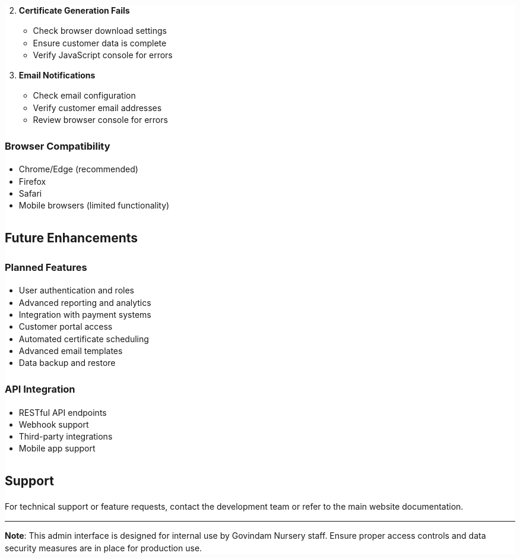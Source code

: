 2. **Certificate Generation Fails**
   - Check browser download settings
   - Ensure customer data is complete
   - Verify JavaScript console for errors

3. **Email Notifications**
   - Check email configuration
   - Verify customer email addresses
   - Review browser console for errors

### Browser Compatibility
- Chrome/Edge (recommended)
- Firefox
- Safari
- Mobile browsers (limited functionality)

## Future Enhancements

### Planned Features
- User authentication and roles
- Advanced reporting and analytics
- Integration with payment systems
- Customer portal access
- Automated certificate scheduling
- Advanced email templates
- Data backup and restore

### API Integration
- RESTful API endpoints
- Webhook support
- Third-party integrations
- Mobile app support

## Support

For technical support or feature requests, contact the development team or refer to the main website documentation.

---

**Note**: This admin interface is designed for internal use by Govindam Nursery staff. Ensure proper access controls and data security measures are in place for production use.
